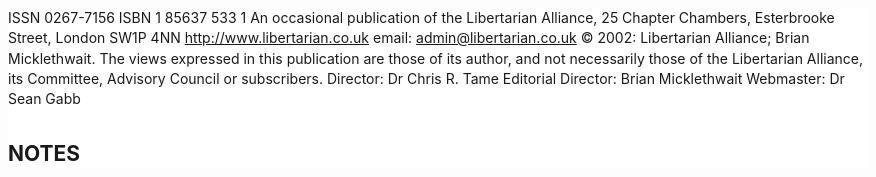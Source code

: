 ISSN 0267-7156 ISBN 1 85637 533 1
An occasional publication of the Libertarian Alliance,
25 Chapter Chambers, Esterbrooke Street, London SW1P 4NN
http://www.libertarian.co.uk email: admin@libertarian.co.uk
© 2002: Libertarian Alliance; Brian Micklethwait.
The views expressed in this publication are those of its author, and not necessarily
those of the Libertarian Alliance, its Committee, Advisory Council or subscribers.
Director: Dr Chris R. Tame Editorial Director: Brian Micklethwait
Webmaster: Dr Sean Gabb

## NOTES

[^1]: See my Personal Perspectives No. 13, Helping People To Do Freedom, Libertarian Alliance, London, 2000.

[^2]: To learn more about or to subscribe to the Libertarian Alliance Forum, e-mail the moderator: mario@libertarian.co.uk

[^3]: Libertarian Samizdata: [http://www.samizdata.net](http://www.samizdata.net)

[^4]: See for example Free Life No. 26, December 1996, p. 29.

[^5]: Libertarian Samizdata, April 19, 2002, “Stars in space”.

[^6]: Libertarian Samizdata, April 4, 2002, “Great moments in capitalism”.

[^7]: Libertarian Samizdata, February 24, 2002, “The joy of genetic engineering”.

[^8]: Libertarian Samizdata, May 1, 2002, "The triumph of capitalism”.

[^9]: Natalie Solent, [http://www.nataliesolent.blogspot.com](http://www.nataliesolent.blogspot.com)

[^10]: Natalie Solent: [http://www.nataliesolent.blogspot.com](http://www.nataliesolent.blogspot.com) ; The Liberty Log: [http://www.blog.libertyclub.org.uk](http://www.blog.libertyclub.org.uk) ; UK Transport: [http://www.uktransport.blogspot.com](http://www.uktransport.blogspot.com) ; Blogosophical Investigations: [http://www.chris-cooper.blogspot.com](http://www.chris-cooper.blogspot.com) ; Freedom and Whisky: [http://www.freedomandwhisky.blogspot.com](http://www.freedomandwhisky.blogspot.com)

[^11]: Economic Notes No. 49, The Private Ownership of Public Space: The New Age of Rationally Priced Road Use, Libertarian Alliance, 1993.

[^12]: Instapundit: [http://www.instapundit.com](http://www.instapundit.com)
